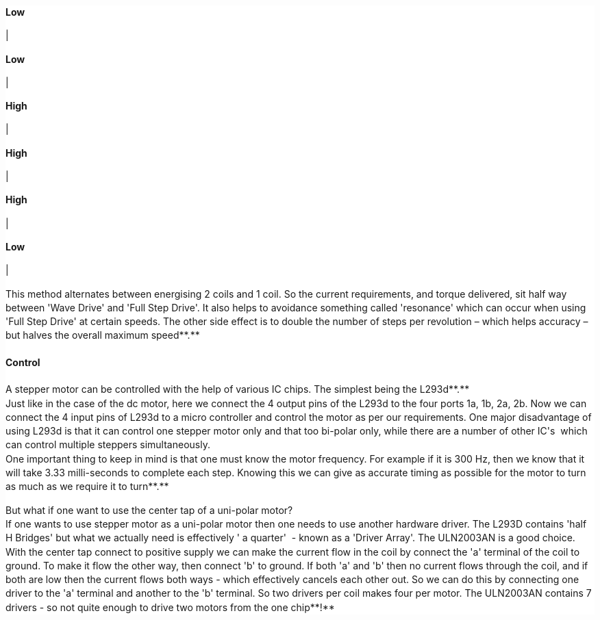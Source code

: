 **Low**

 |

**Low**

 |

**High**

 |

**High**

 |

**High**

 |

**Low**

 |

This method alternates between energising 2 coils and 1 coil. So the current requirements, and torque delivered, sit half way between 'Wave Drive' and 'Full Step Drive'. It also helps to avoidance something called 'resonance' which can occur when using 'Full Step Drive' at certain speeds. The other side effect is to double the number of steps per revolution – which helps accuracy – but halves the overall maximum speed**.**

#### Control

A stepper motor can be controlled with the help of various IC chips. The simplest being the L293d**.**  
Just like in the case of the dc motor, here we connect the 4 output pins of the L293d to the four ports 1a, 1b, 2a, 2b. Now we can connect the 4 input pins of L293d to a micro controller and control the motor as per our requirements. One major disadvantage of using L293d is that it can control one stepper motor only and that too bi-polar only, while there are a number of other IC's  which can control multiple steppers simultaneously.  
One important thing to keep in mind is that one must know the motor frequency. For example if it is 300 Hz, then we know that it will take 3.33 milli-seconds to complete each step. Knowing this we can give as accurate timing as possible for the motor to turn as much as we require it to turn**.**

But what if one want to use the center tap of a uni-polar motor?  
If one wants to use stepper motor as a uni-polar motor then one needs to use another hardware driver. The L293D contains 'half H Bridges' but what we actually need is effectively ' a quarter'  - known as a 'Driver Array'. The ULN2003AN is a good choice. With the center tap connect to positive supply we can make the current flow in the coil by connect the 'a' terminal of the coil to ground. To make it flow the other way, then connect 'b' to ground. If both 'a' and 'b' then no current flows through the coil, and if both are low then the current flows both ways - which effectively cancels each other out. So we can do this by connecting one driver to the 'a' terminal and another to the 'b' terminal. So two drivers per coil makes four per motor. The ULN2003AN contains 7 drivers - so not quite enough to drive two motors from the one chip**!**
